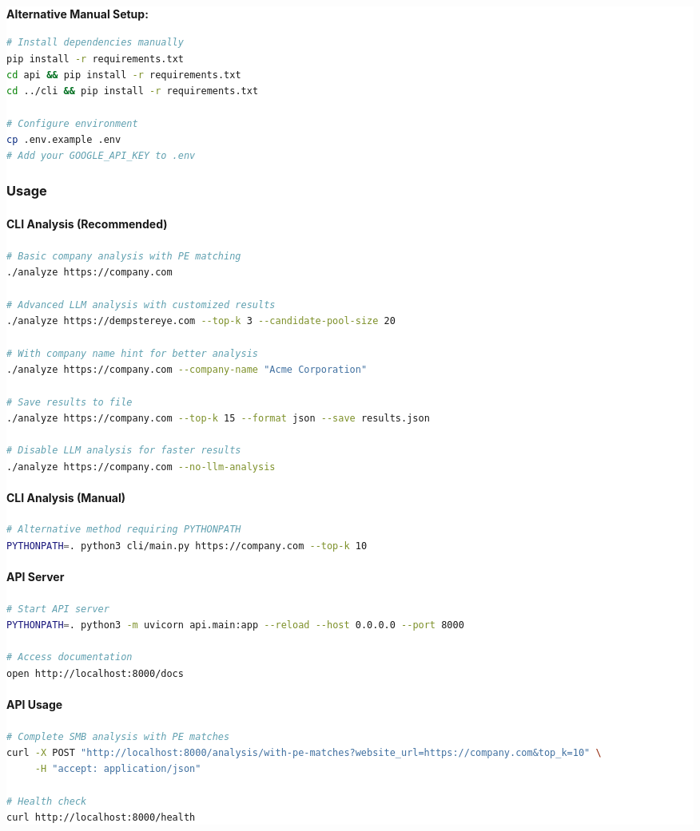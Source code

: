**Alternative Manual Setup:**
```bash
# Install dependencies manually
pip install -r requirements.txt
cd api && pip install -r requirements.txt
cd ../cli && pip install -r requirements.txt

# Configure environment
cp .env.example .env
# Add your GOOGLE_API_KEY to .env
```

### Usage

#### CLI Analysis (Recommended)
```bash
# Basic company analysis with PE matching
./analyze https://company.com

# Advanced LLM analysis with customized results
./analyze https://dempstereye.com --top-k 3 --candidate-pool-size 20

# With company name hint for better analysis
./analyze https://company.com --company-name "Acme Corporation"

# Save results to file
./analyze https://company.com --top-k 15 --format json --save results.json

# Disable LLM analysis for faster results
./analyze https://company.com --no-llm-analysis
```

#### CLI Analysis (Manual)
```bash
# Alternative method requiring PYTHONPATH
PYTHONPATH=. python3 cli/main.py https://company.com --top-k 10
```

#### API Server
```bash
# Start API server
PYTHONPATH=. python3 -m uvicorn api.main:app --reload --host 0.0.0.0 --port 8000

# Access documentation
open http://localhost:8000/docs
```

#### API Usage
```bash
# Complete SMB analysis with PE matches
curl -X POST "http://localhost:8000/analysis/with-pe-matches?website_url=https://company.com&top_k=10" \
     -H "accept: application/json"

# Health check
curl http://localhost:8000/health
```

